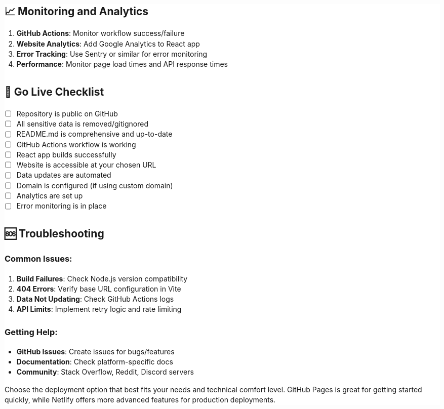 ## 📈 Monitoring and Analytics

1. **GitHub Actions**: Monitor workflow success/failure
2. **Website Analytics**: Add Google Analytics to React app
3. **Error Tracking**: Use Sentry or similar for error monitoring
4. **Performance**: Monitor page load times and API response times

## 🎉 Go Live Checklist

- [ ] Repository is public on GitHub
- [ ] All sensitive data is removed/gitignored
- [ ] README.md is comprehensive and up-to-date
- [ ] GitHub Actions workflow is working
- [ ] React app builds successfully
- [ ] Website is accessible at your chosen URL
- [ ] Data updates are automated
- [ ] Domain is configured (if using custom domain)
- [ ] Analytics are set up
- [ ] Error monitoring is in place

## 🆘 Troubleshooting

### Common Issues:
1. **Build Failures**: Check Node.js version compatibility
2. **404 Errors**: Verify base URL configuration in Vite
3. **Data Not Updating**: Check GitHub Actions logs
4. **API Limits**: Implement retry logic and rate limiting

### Getting Help:
- **GitHub Issues**: Create issues for bugs/features
- **Documentation**: Check platform-specific docs
- **Community**: Stack Overflow, Reddit, Discord servers

Choose the deployment option that best fits your needs and technical comfort level. GitHub Pages is great for getting started quickly, while Netlify offers more advanced features for production deployments.
